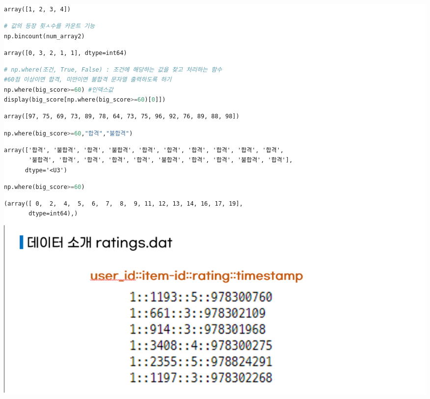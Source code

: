 

    array([1, 2, 3, 4])




```python
# 값의 등장 횟ㅅ수를 카운트 기능
np.bincount(num_array2)
```




    array([0, 3, 2, 1, 1], dtype=int64)




```python
# np.where(조건, True, False) : 조건에 해당하는 값을 찾고 처리하는 함수
#60점 이상이면 합격, 미만이면 불합격 문자열 출력하도록 하기
np.where(big_score>=60) #인덱스값
display(big_score[np.where(big_score>=60)[0]])
```


    array([97, 75, 69, 73, 89, 78, 64, 73, 75, 96, 92, 76, 89, 88, 98])



```python
np.where(big_score>=60,"합격","불합격")
```




    array(['합격', '불합격', '합격', '불합격', '합격', '합격', '합격', '합격', '합격', '합격',
           '불합격', '합격', '합격', '합격', '합격', '불합격', '합격', '합격', '불합격', '합격'],
          dtype='<U3')




```python
np.where(big_score>=60)
```




    (array([ 0,  2,  4,  5,  6,  7,  8,  9, 11, 12, 13, 14, 16, 17, 19],
           dtype=int64),)



![image.png](https://github.com/designa11/designa11.github.io/blob/master/assets/images/Numpy/2024-08-30/5.png?raw=true)
